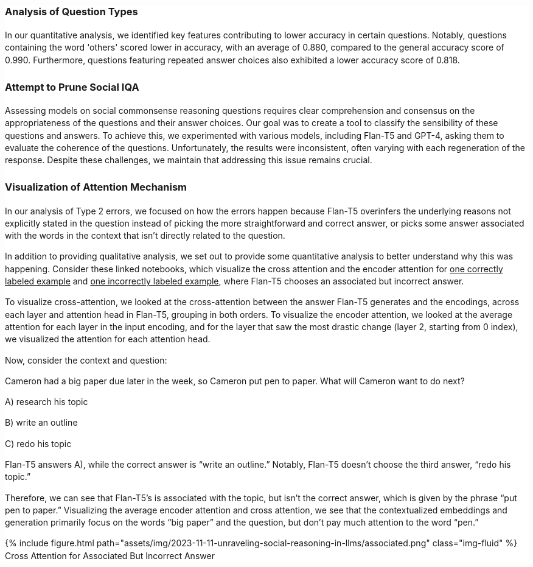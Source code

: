 ### **Analysis of Question Types**

In our quantitative analysis, we identified key features contributing to lower accuracy in certain questions. Notably, questions containing the word 'others' scored lower in accuracy, with an average of 0.880, compared to the general accuracy score of 0.990. Furthermore, questions featuring repeated answer choices also exhibited a lower accuracy score of 0.818.

### **Attempt to Prune Social IQA**

Assessing models on social commonsense reasoning questions requires clear comprehension and consensus on the appropriateness of the questions and their answer choices. Our goal was to create a tool to classify the sensibility of these questions and answers. To achieve this, we experimented with various models, including Flan-T5 and GPT-4, asking them to evaluate the coherence of the questions. Unfortunately, the results were inconsistent, often varying with each regeneration of the response. Despite these challenges, we maintain that addressing this issue remains crucial.

### **Visualization of Attention Mechanism**

In our analysis of Type 2 errors, we focused on how the errors happen because Flan-T5 overinfers the underlying reasons not explicitly stated in the question instead of picking the more straightforward and correct answer, or picks some answer associated with the words in the context that isn’t directly related to the question.

In addition to providing qualitative analysis, we set out to provide some quantitative analysis to better understand why this was happening. Consider these linked notebooks, which visualize the cross attention and the encoder attention for [one correctly labeled example](https://colab.research.google.com/drive/1M4XhFORT5KJgFaaVnZM3g5QS8JPV7Apq#scrollTo=JHkd_dwR2AiZ) and [one incorrectly labeled example](https://colab.research.google.com/drive/1VtU2kvJA5EKL4AeuaW-N0RwiBimb96MB#scrollTo=JHkd_dwR2AiZ), where Flan-T5 chooses an associated but incorrect answer. 

To visualize cross-attention, we looked at the cross-attention between the answer Flan-T5 generates and the encodings, across each layer and attention head in Flan-T5, grouping in both orders. To visualize the encoder attention, we looked at the average attention for each layer in the input encoding, and for the layer that saw the most drastic change (layer 2, starting from 0 index), we visualized the attention for each attention head.

Now, consider the context and question: 

Cameron had a big paper due later in the week, so Cameron put pen to paper. What will Cameron want to do next?

A) research his topic

B) write an outline

C) redo his topic

Flan-T5 answers A), while the correct answer is “write an outline.” Notably, Flan-T5 doesn’t choose the third answer, “redo his topic.” 

Therefore, we can see that Flan-T5’s is associated with the topic, but isn’t the correct answer, which is given by the phrase “put pen to paper.” Visualizing the average encoder attention and cross attention, we see that the contextualized embeddings and generation primarily focus on the words “big paper” and the question, but don’t pay much attention to the word “pen.” 

<div class="row mt-3">
    <div class="col-sm mt-3 mt-md-0">
        {% include figure.html path="assets/img/2023-11-11-unraveling-social-reasoning-in-llms/associated.png" class="img-fluid" %}
    </div>
</div>
<div class="caption">
    Cross Attention for Associated But Incorrect Answer
</div>
